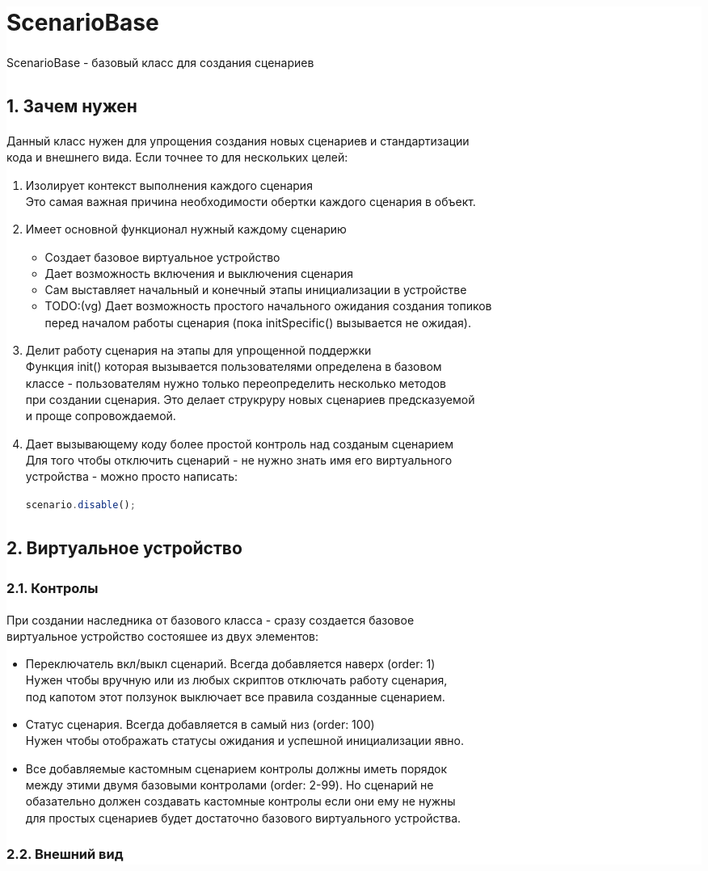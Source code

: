 # ScenarioBase

ScenarioBase - базовый класс для создания сценариев

## 1. Зачем нужен

Данный класс нужен для упрощения создания новых сценариев и стандартизации\
кода и внешнего вида. Если точнее то для нескольких целей:

1) Изолирует контекст выполнения каждого сценария\
   Это самая важная причина необходимости обертки каждого сценария в объект.

2) Имеет основной функционал нужный каждому сценарию
   - Создает базовое виртуальное устройство
   - Дает возможность включения и выключения сценария
   - Сам выставляет начальный и конечный этапы инициализации в устройстве
   - TODO:(vg) Дает возможность простого начального ожидания создания топиков\
     перед началом работы сценария (пока initSpecific() вызывается не ожидая).

3) Делит работу сценария на этапы для упрощенной поддержки\
   Функция init() которая вызывается пользователями определена в базовом\
   классе - пользователям нужно только переопределить несколько методов\
   при создании сценария. Это делает струкруру новых сценариев предсказуемой\
   и проще сопровождаемой.

4) Дает вызывающему коду более простой контроль над созданым сценарием\
   Для того чтобы отключить сценарий - не нужно знать имя его виртуального\
   устройства - можно просто написать:

   ```js
   scenario.disable();
   ```

## 2. Виртуальное устройство

### 2.1. Контролы

При создании наследника от базового класса - сразу создается базовое\
виртуальное устройство состояшее из двух элементов:

- Переключатель вкл/выкл сценарий. Всегда добавляется наверх (order: 1)\
  Нужен чтобы вручную или из любых скриптов отключать работу сценария,\
  под капотом этот ползунок выключает все правила созданные сценарием.

- Статус сценария. Всегда добавляется в самый низ (order: 100)\
  Нужен чтобы отображать статусы ожидания и успешной инициализации явно.

- Все добавляемые кастомным сценарием контролы должны иметь порядок\
  между этими двумя базовыми контролами (order: 2-99). Но сценарий не\
  обазательно должен создавать кастомные контролы если они ему не нужны\
  для простых сценариев будет достаточно базового виртуального устройства.

### 2.2. Внешний вид
